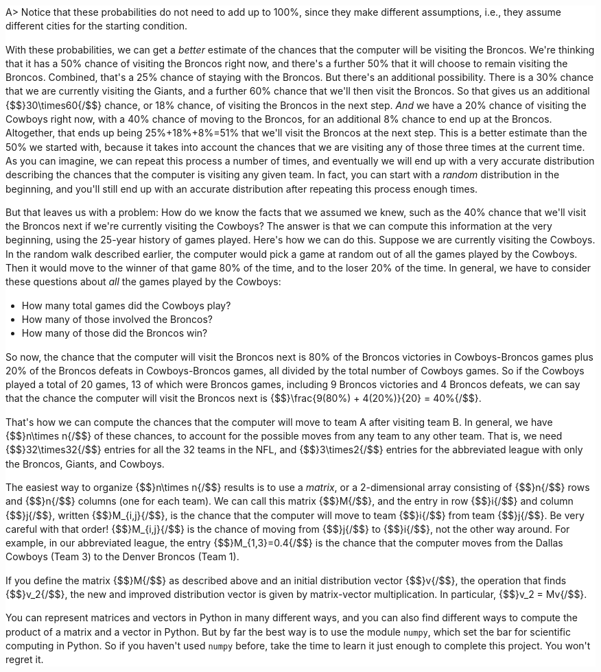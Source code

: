 A> Notice that these probabilities do not need to add up to 100%, since they make different assumptions, i.e., they assume different cities for the starting condition.

With these probabilities, we can get a *better* estimate of the chances that the computer will be visiting the Broncos. We're thinking that it has a 50% chance of visiting the Broncos right now, and there's a further 50% that it will choose to remain visiting the Broncos. Combined, that's a 25% chance of staying with the Broncos. But there's an additional possibility. There is a 30% chance that we are currently visiting the Giants, and a further 60% chance that we'll then visit the Broncos. So that gives us an additional {$$}30\times60{/$$} chance, or 18% chance, of visiting the Broncos in the next step. *And* we have a 20% chance of visiting the Cowboys right now, with a 40% chance of moving to the Broncos, for an additional 8% chance to end up at the Broncos. Altogether, that ends up being 25%+18%+8%=51% that we'll visit the Broncos at the next step. This is a better estimate than the 50% we started with, because it takes into account the chances that we are visiting any of those three times at the current time. As you can imagine, we can repeat this process a number of times, and eventually we will end up with a very accurate distribution describing the chances that the computer is visiting any given team. In fact, you can start with a *random* distribution in the beginning, and you'll still end up with an accurate distribution after repeating this process enough times.

But that leaves us with a problem: How do we know the facts that we assumed we knew, such as the 40% chance that we'll visit the Broncos next if we're currently visiting the Cowboys? The answer is that we can compute this information at the very beginning, using the 25-year history of games played. Here's how we can do this. Suppose we are currently visiting the Cowboys. In the random walk described earlier, the computer would pick a game at random out of all the games played by the Cowboys. Then it would move to the winner of that game 80% of the time, and to the loser 20% of the time. In general, we have to consider these questions about *all* the games played by the Cowboys:

* How many total games did the Cowboys play?
* How many of those involved the Broncos?
* How many of those did the Broncos win?

So now, the chance that the computer will visit the Broncos next is 80% of the Broncos victories in Cowboys-Broncos games plus 20% of the Broncos defeats in Cowboys-Broncos games, all divided by the total number of Cowboys games. So if the Cowboys played a total of 20 games, 13 of which were Broncos games, including  9 Broncos victories and 4 Broncos defeats, we can say that the chance the computer will visit the Broncos next is {$$}\frac{9(80\%) + 4(20\%)}{20} = 40\%{/$$}.

That's how we can compute the chances that the computer will move to team A after visiting team B. In general, we have {$$}n\times n{/$$} of these chances, to account for the possible moves from any team to any other team. That is, we need {$$}32\times32{/$$} entries for all the 32 teams in the NFL, and {$$}3\times2{/$$} entries for the abbreviated league with only the Broncos, Giants, and Cowboys.

The easiest way to organize {$$}n\times n{/$$} results is to use a *matrix*, or a 2-dimensional array consisting of {$$}n{/$$} rows and {$$}n{/$$} columns (one for each team). We can call this matrix {$$}M{/$$}, and the entry in row {$$}i{/$$} and column {$$}j{/$$}, written {$$}M_{i,j}{/$$}, is the chance that the computer will move to team {$$}i{/$$} from team {$$}j{/$$}. Be very careful with that order! {$$}M_{i,j}{/$$} is the chance of moving from {$$}j{/$$} to {$$}i{/$$}, not the other way around. For example, in our abbreviated league, the entry {$$}M_{1,3}=0.4{/$$} is the chance that the computer moves from the Dallas Cowboys (Team 3) to the Denver Broncos (Team 1).

If you define the matrix {$$}M{/$$} as described above and an initial distribution vector {$$}v{/$$}, the operation that finds {$$}v_2{/$$}, the new and improved distribution vector is given by matrix-vector multiplication. In particular, {$$}v_2 = Mv{/$$}. 

You can represent matrices and vectors in Python in many different ways, and you can also find different ways to compute the product of a matrix and a vector in Python. But by far the best way is to use the module `numpy`, which set the bar for scientific computing in Python. So if you haven't used `numpy` before, take the time to learn it just enough to complete this project. You won't regret it.
